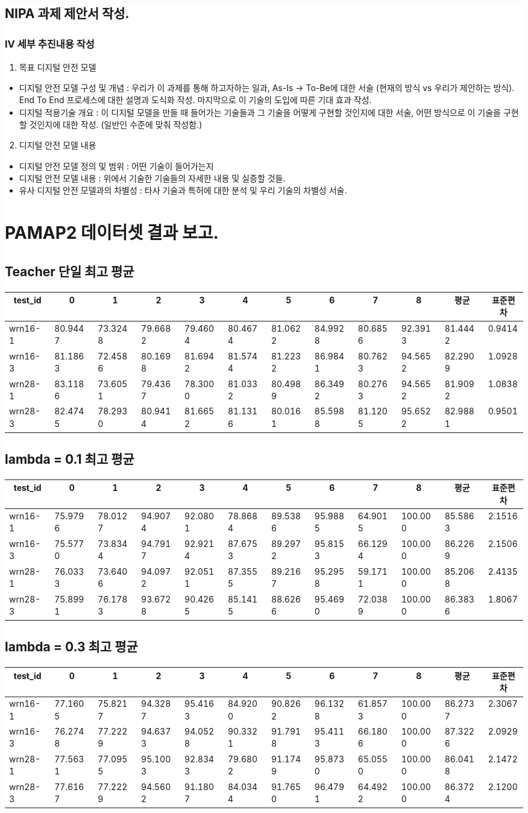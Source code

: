 
## NIPA 과제 제안서 작성.
### IV 세부 추진내용 작성
1. 목표 디지털 안전 모델
- 디지털 안전 모델 구성 및 개념 : 우리가 이 과제를 통해 하고자하는 일과, As-Is → To-Be에 대한 서술 (현재의 방식 vs 우리가 제안하는 방식). End To End 프로세스에 대한 설명과 도식화 작성. 마지막으로 이 기술의 도입에 따른 기대 효과 작성.
- 디지털 적용기술 개요 : 이 디지털 모델을 만들 때 들어가는 기술들과 그 기술을 어떻게 구현할 것인지에 대한 서술, 어떤 방식으로 이 기술을 구현할 것인지에 대한 작성. (일반인 수준에 맞춰 작성함.)


2. 디지털 안전 모델 내용
- 디지털 안전 모델 정의 및 범위 : 어떤 기술이 들어가는지
- 디지털 안전 모델 내용 : 위에서 기술한 기술들의 자세한 내용 및 실증할 것들.
- 유사 디지털 안전 모델과의 차별성 : 타사 기술과 특허에 대한 분석 및 우리 기술의 차별성 서술.


# PAMAP2 데이터셋 결과 보고.
## Teacher 단일 최고 평균

| test_id  | 0       | 1       | 2       | 3       | 4       | 5       | 6       | 7       | 8       | 평균   | 표준편차  |
|----------|---------|---------|---------|---------|---------|---------|---------|---------|---------|--------|----------|
| wrn16-1  | 80.9447 | 73.3248 | 79.6682 | 79.4604 | 80.4674 | 81.0622 | 84.9928 | 80.6856 | 92.3913 | 81.4442 | 0.9414   |
| wrn16-3  | 81.1863 | 72.4586 | 80.1698 | 81.6942 | 81.5744 | 81.2232 | 86.9841 | 80.7623 | 94.5652 | 82.2909 | 1.0928   |
| wrn28-1  | 83.1186 | 73.6051 | 79.4367 | 78.3000 | 81.0332 | 80.4989 | 86.3492 | 80.2763 | 94.5652 | 81.9092 | 1.0838   |
| wrn28-3  | 82.4745 | 78.2930 | 80.9414 | 81.6652 | 81.1316 | 80.0161 | 85.5988 | 81.1205 | 95.6522 | 82.9881 | 0.9501   |



## lambda = 0.1 최고 평균

| test_id  | 0       | 1       | 2       | 3       | 4       | 5       | 6       | 7       | 8       | 평균   | 표준편차  |
|----------|---------|---------|---------|---------|---------|---------|---------|---------|---------|--------|----------|
| wrn16-1  | 75.9796 | 78.0127 | 94.9074 | 92.0801 | 78.8684 | 89.5386 | 95.9885 | 64.9015 | 100.000 | 85.5863 | 2.1516  |
| wrn16-3  | 75.5770 | 73.8344 | 94.7917 | 92.9214 | 87.6753 | 89.2972 | 95.8153 | 66.1294 | 100.000 | 86.2269 | 2.1506  |
| wrn28-1  | 76.0333 | 73.6406 | 94.0972 | 92.0511 | 87.3555 | 89.2167 | 95.2958 | 59.1711 | 100.000 | 85.2068 | 2.4135  |
| wrn28-3  | 75.8991 | 76.1783 | 93.6728 | 90.4265 | 85.1415 | 88.6266 | 95.4690 | 72.0389 | 100.000 | 86.3836 | 1.8067   |

## lambda = 0.3 최고 평균

| test_id  | 0       | 1       | 2       | 3       | 4       | 5       | 6       | 7       | 8       | 평균   | 표준편차  |
|----------|---------|---------|---------|---------|---------|---------|---------|---------|---------|--------|----------|
| wrn16-1  | 77.1605 | 75.8217 | 94.3287 | 95.4163 | 84.9200 | 90.8262 | 96.1328 | 61.8573 | 100.000 | 86.2737 | 2.3067  |
| wrn16-3  | 76.2748 | 77.2229 | 94.6373 | 94.0528 | 90.3321 | 91.7918 | 95.4113 | 66.1806 | 100.000 | 87.3226 | 2.0929  |
| wrn28-1  | 77.5631 | 77.0955 | 95.1003 | 92.8343 | 79.6802 | 91.1749 | 95.8730 | 65.0550 | 100.000 | 86.0418 | 2.1472  |
| wrn28-3  | 77.6167 | 77.2229 | 94.5602 | 91.1807 | 84.0344 | 91.7650 | 96.4791 | 64.4922 | 100.000 | 86.3724 | 2.1200  |
